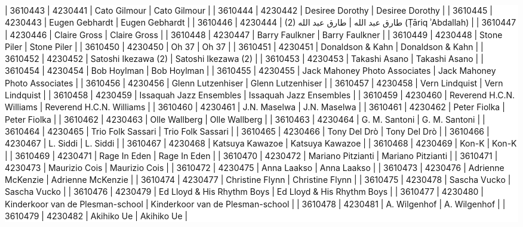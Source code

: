 | 3610443 | 4230441 | Cato Gilmour | Cato Gilmour |
| 3610444 | 4230442 | Desiree Dorothy | Desiree Dorothy |
| 3610445 | 4230443 | Eugen Gebhardt | Eugen Gebhardt |
| 3610446 | 4230444 | (2) طارق عبد الله | طارق عبد الله   (Ṭāriq ʾAbdallah) |
| 3610447 | 4230446 | Claire Gross | Claire Gross |
| 3610448 | 4230447 | Barry Faulkner | Barry Faulkner |
| 3610449 | 4230448 | Stone Piler | Stone Piler |
| 3610450 | 4230450 | Oh 37 | Oh 37 |
| 3610451 | 4230451 | Donaldson & Kahn | Donaldson & Kahn |
| 3610452 | 4230452 | Satoshi Ikezawa (2) | Satoshi Ikezawa (2) |
| 3610453 | 4230453 | Takashi Asano | Takashi Asano |
| 3610454 | 4230454 | Bob Hoylman | Bob Hoylman |
| 3610455 | 4230455 | Jack Mahoney Photo Associates | Jack Mahoney Photo Associates |
| 3610456 | 4230456 | Glenn Lutzenhiser | Glenn Lutzenhiser |
| 3610457 | 4230458 | Vern Lindquist | Vern Lindquist |
| 3610458 | 4230459 | Issaquah Jazz Ensembles | Issaquah Jazz Ensembles |
| 3610459 | 4230460 | Reverend H.C.N. Williams | Reverend H.C.N. Williams |
| 3610460 | 4230461 | J.N. Maselwa | J.N. Maselwa |
| 3610461 | 4230462 | Peter Fiolka | Peter Fiolka |
| 3610462 | 4230463 | Olle Wallberg | Olle Wallberg |
| 3610463 | 4230464 | G. M. Santoni | G. M. Santoni |
| 3610464 | 4230465 | Trio Folk Sassari | Trio Folk Sassari |
| 3610465 | 4230466 | Tony Del Drò | Tony Del Drò |
| 3610466 | 4230467 | L. Siddi | L. Siddi |
| 3610467 | 4230468 | Katsuya Kawazoe | Katsuya Kawazoe |
| 3610468 | 4230469 | Kon-K | Kon-K |
| 3610469 | 4230471 | Rage In Eden | Rage In Eden |
| 3610470 | 4230472 | Mariano Pitzianti | Mariano Pitzianti |
| 3610471 | 4230473 | Maurizio Cois | Maurizio Cois |
| 3610472 | 4230475 | Anna Laakso | Anna Laakso |
| 3610473 | 4230476 | Adrienne McKenzie | Adrienne McKenzie |
| 3610474 | 4230477 | Christine Flynn | Christine Flynn |
| 3610475 | 4230478 | Sascha Vucko | Sascha Vucko |
| 3610476 | 4230479 | Ed Lloyd & His Rhythm Boys | Ed Lloyd & His Rhythm Boys |
| 3610477 | 4230480 | Kinderkoor van de Plesman-school | Kinderkoor van de Plesman-school |
| 3610478 | 4230481 | A. Wilgenhof | A. Wilgenhof |
| 3610479 | 4230482 | Akihiko Ue | Akihiko Ue |